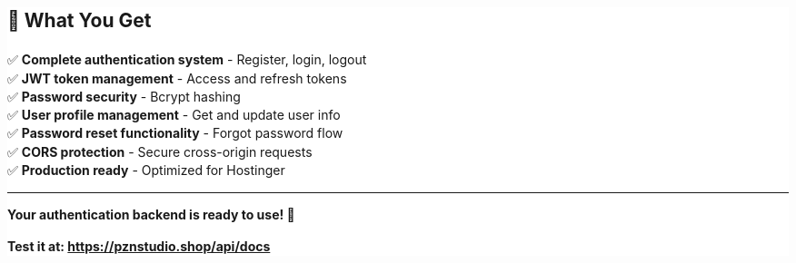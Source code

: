 ## 🎉 **What You Get**

✅ **Complete authentication system** - Register, login, logout  
✅ **JWT token management** - Access and refresh tokens  
✅ **Password security** - Bcrypt hashing  
✅ **User profile management** - Get and update user info  
✅ **Password reset functionality** - Forgot password flow  
✅ **CORS protection** - Secure cross-origin requests  
✅ **Production ready** - Optimized for Hostinger  

---

**Your authentication backend is ready to use! 🚀**

**Test it at: https://pznstudio.shop/api/docs**
